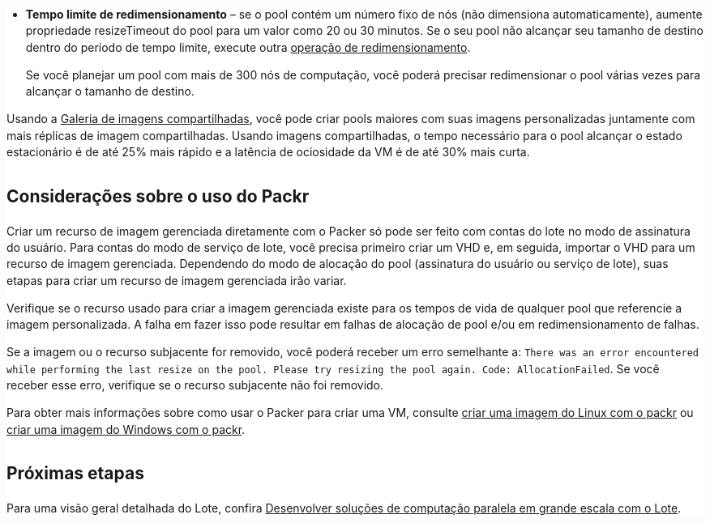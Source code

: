 - **Tempo limite de redimensionamento** – se o pool contém um número fixo de nós (não dimensiona automaticamente), aumente propriedade resizeTimeout do pool para um valor como 20 ou 30 minutos. Se o seu pool não alcançar seu tamanho de destino dentro do período de tempo limite, execute outra [operação de redimensionamento](/rest/api/batchservice/pool/resize).

  Se você planejar um pool com mais de 300 nós de computação, você poderá precisar redimensionar o pool várias vezes para alcançar o tamanho de destino.
  
Usando a [Galeria de imagens compartilhadas](batch-sig-images.md), você pode criar pools maiores com suas imagens personalizadas juntamente com mais réplicas de imagem compartilhadas. Usando imagens compartilhadas, o tempo necessário para o pool alcançar o estado estacionário é de até 25% mais rápido e a latência de ociosidade da VM é de até 30% mais curta.

## <a name="considerations-for-using-packer"></a>Considerações sobre o uso do Packr

Criar um recurso de imagem gerenciada diretamente com o Packer só pode ser feito com contas do lote no modo de assinatura do usuário. Para contas do modo de serviço de lote, você precisa primeiro criar um VHD e, em seguida, importar o VHD para um recurso de imagem gerenciada. Dependendo do modo de alocação do pool (assinatura do usuário ou serviço de lote), suas etapas para criar um recurso de imagem gerenciada irão variar.

Verifique se o recurso usado para criar a imagem gerenciada existe para os tempos de vida de qualquer pool que referencie a imagem personalizada. A falha em fazer isso pode resultar em falhas de alocação de pool e/ou em redimensionamento de falhas.

Se a imagem ou o recurso subjacente for removido, você poderá receber um erro semelhante a: `There was an error encountered while performing the last resize on the pool. Please try resizing the pool again. Code: AllocationFailed`. Se você receber esse erro, verifique se o recurso subjacente não foi removido.

Para obter mais informações sobre como usar o Packer para criar uma VM, consulte [criar uma imagem do Linux com o packr](../virtual-machines/linux/build-image-with-packer.md) ou [criar uma imagem do Windows com o packr](../virtual-machines/windows/build-image-with-packer.md).

## <a name="next-steps"></a>Próximas etapas

Para uma visão geral detalhada do Lote, confira [Desenvolver soluções de computação paralela em grande escala com o Lote](batch-api-basics.md).
